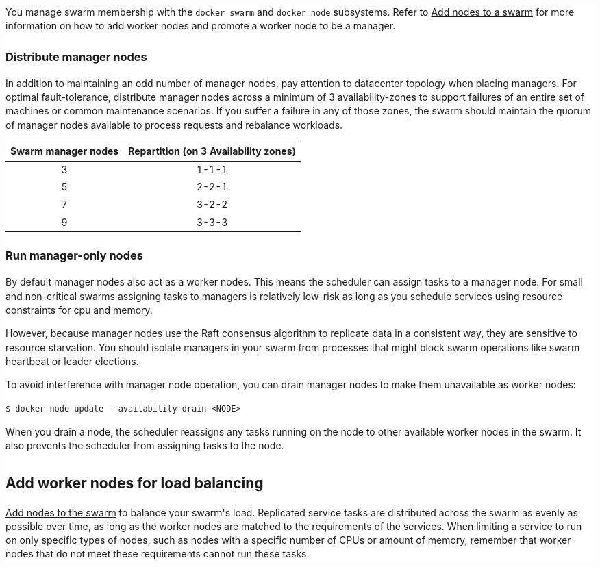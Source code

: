 You manage swarm membership with the `docker swarm` and `docker node`
subsystems. Refer to [Add nodes to a swarm](join-nodes.md) for more information
on how to add worker nodes and promote a worker node to be a manager.

### Distribute manager nodes

In addition to maintaining an odd number of manager nodes, pay attention to
datacenter topology when placing managers. For optimal fault-tolerance, distribute
manager nodes across a minimum of 3 availability-zones to support failures of an
entire set of machines or common maintenance scenarios. If you suffer a failure
in any of those zones, the swarm should maintain the quorum of manager nodes
available to process requests and rebalance workloads.

| Swarm manager nodes |  Repartition (on 3 Availability zones) |
|:-------------------:|:--------------------------------------:|
| 3                   |                  1-1-1                 |
| 5                   |                  2-2-1                 |
| 7                   |                  3-2-2                 |
| 9                   |                  3-3-3                 |

### Run manager-only nodes

By default manager nodes also act as a worker nodes. This means the scheduler
can assign tasks to a manager node. For small and non-critical swarms
assigning tasks to managers is relatively low-risk as long as you schedule
services using resource constraints for cpu and memory.

However, because manager nodes use the Raft consensus algorithm to replicate data
in a consistent way, they are sensitive to resource starvation. You should
isolate managers in your swarm from processes that might block swarm
operations like swarm heartbeat or leader elections.

To avoid interference with manager node operation, you can drain manager nodes
to make them unavailable as worker nodes:

```console
$ docker node update --availability drain <NODE>
```

When you drain a node, the scheduler reassigns any tasks running on the node to
other available worker nodes in the swarm. It also prevents the scheduler from
assigning tasks to the node.

## Add worker nodes for load balancing

[Add nodes to the swarm](join-nodes.md) to balance your swarm's
load. Replicated service tasks are distributed across the swarm as evenly as
possible over time, as long as the worker nodes are matched to the requirements
of the services. When limiting a service to run on only specific types of nodes,
such as nodes with a specific number of CPUs or amount of memory, remember that
worker nodes that do not meet these requirements cannot run these tasks.
